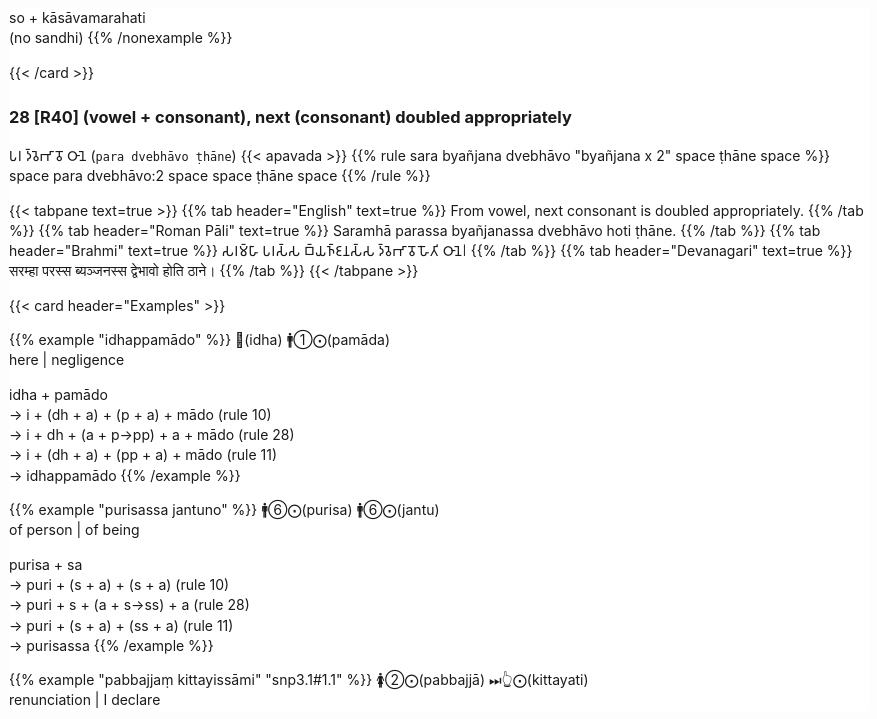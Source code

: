 so + kāsāvamarahati  
(no sandhi)
{{% /nonexample %}}

{{< /card >}}

### 28 [R40] (vowel + consonant), next (consonant) doubled appropriately

𑀧𑀭 𑀤𑁆𑀯𑁂𑀪𑀸𑀯𑁄 𑀞𑀸𑀦𑁂 (`para dvebhāvo ṭhāne`)
{{< apavada >}}
{{% rule sara byañjana dvebhāvo "byañjana x 2" space ṭhāne space %}}
space para dvebhāvo:2 space space ṭhāne space
{{% /rule %}}

{{< tabpane text=true >}}
{{% tab header="English" text=true %}}
From vowel, next consonant is doubled appropriately.
{{% /tab %}}
{{% tab header="Roman Pāli" text=true %}}
Saramhā parassa byañjanassa dvebhāvo hoti ṭhāne.
{{% /tab %}}
{{% tab header="Brahmi" text=true %}}
𑀲𑀭𑀫𑁆𑀳𑀸 𑀧𑀭𑀲𑁆𑀲 𑀩𑁆𑀬𑀜𑁆𑀚𑀦𑀲𑁆𑀲 𑀤𑁆𑀯𑁂𑀪𑀸𑀯𑁄 𑀳𑁄𑀢𑀺 𑀞𑀸𑀦𑁂𑁇
{{% /tab %}}
{{% tab header="Devanagari" text=true %}}
सरम्हा परस्स ब्यञ्जनस्स द्वेभावो होति ठाने।
{{% /tab %}}
{{< /tabpane >}}

{{< card header="Examples" >}}

{{% example "idhappamādo" %}}
🔼(idha) 🚹①⨀(pamāda)  
here | negligence

idha + pamādo  
→ i + (dh + a) + (p + a) + mādo (rule 10)  
→ i + dh + (a + p→pp) + a + mādo (rule 28)  
→ i + (dh + a) + (pp + a) + mādo (rule 11)  
→ idhappamādo
{{% /example %}}

{{% example "purisassa jantuno" %}}
🚹⑥⨀(purisa) 🚹⑥⨀(jantu)  
of person | of being

purisa + sa  
→ puri + (s + a) + (s + a) (rule 10)  
→ puri + s + (a + s→ss) + a (rule 28)  
→ puri + (s + a) + (ss + a) (rule 11)  
→ purisassa
{{% /example %}}

{{% example "pabbajjaṃ kittayissāmi" "snp3.1#1.1" %}}
🚺②⨀(pabbajjā) ⏭👆⨀(kittayati)  
renunciation | I declare
